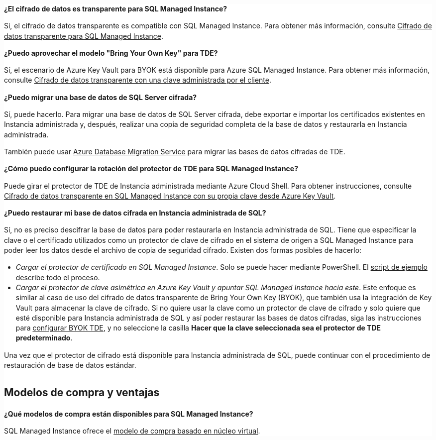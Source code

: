 **¿El cifrado de datos es transparente para SQL Managed Instance?**

Si, el cifrado de datos transparente es compatible con SQL Managed Instance. Para obtener más información, consulte [Cifrado de datos transparente para SQL Managed Instance](https://docs.microsoft.com/azure/sql-database/transparent-data-encryption-azure-sql?tabs=azure-portal).

**¿Puedo aprovechar el modelo "Bring Your Own Key" para TDE?**

Sí, el escenario de Azure Key Vault para BYOK está disponible para Azure SQL Managed Instance. Para obtener más información, consulte [Cifrado de datos transparente con una clave administrada por el cliente](https://docs.microsoft.com/azure/sql-database/transparent-data-encryption-azure-sql?view=sql-server-ver15&tabs=azure-portal#customer-managed-transparent-data-encryption---bring-your-own-key).

**¿Puedo migrar una base de datos de SQL Server cifrada?**

Sí, puede hacerlo. Para migrar una base de datos de SQL Server cifrada, debe exportar e importar los certificados existentes en Instancia administrada y, después, realizar una copia de seguridad completa de la base de datos y restaurarla en Instancia administrada. 

También puede usar [Azure Database Migration Service](https://azure.microsoft.com/services/database-migration/) para migrar las bases de datos cifradas de TDE.

**¿Cómo puedo configurar la rotación del protector de TDE para SQL Managed Instance?**

Puede girar el protector de TDE de Instancia administrada mediante Azure Cloud Shell. Para obtener instrucciones, consulte [Cifrado de datos transparente en SQL Managed Instance con su propia clave desde Azure Key Vault](scripts/transparent-data-encryption-byok-powershell.md).

**¿Puedo restaurar mi base de datos cifrada en Instancia administrada de SQL?**

Sí, no es preciso descifrar la base de datos para poder restaurarla en Instancia administrada de SQL. Tiene que especificar la clave o el certificado utilizados como un protector de clave de cifrado en el sistema de origen a SQL Managed Instance para poder leer los datos desde el archivo de copia de seguridad cifrado. Existen dos formas posibles de hacerlo:

- *Cargar el protector de certificado en SQL Managed Instance*. Solo se puede hacer mediante PowerShell. El [script de ejemplo](https://docs.microsoft.com/azure/sql-database/sql-database-managed-instance-migrate-tde-certificate) describe todo el proceso.
- *Cargar el protector de clave asimétrica en Azure Key Vault y apuntar SQL Managed Instance hacia este*. Este enfoque es similar al caso de uso del cifrado de datos transparente de Bring Your Own Key (BYOK), que también usa la integración de Key Vault para almacenar la clave de cifrado. Si no quiere usar la clave como un protector de clave de cifrado y solo quiere que esté disponible para Instancia administrada de SQL y así poder restaurar las bases de datos cifradas, siga las instrucciones para [configurar BYOK TDE](https://docs.microsoft.com/azure/sql-database/transparent-data-encryption-azure-sql#manage-transparent-data-encryption), y no seleccione la casilla **Hacer que la clave seleccionada sea el protector de TDE predeterminado**.

Una vez que el protector de cifrado está disponible para Instancia administrada de SQL, puede continuar con el procedimiento de restauración de base de datos estándar.

## <a name="purchasing-models-and-benefits"></a>Modelos de compra y ventajas

**¿Qué modelos de compra están disponibles para SQL Managed Instance?**

SQL Managed Instance ofrece el [modelo de compra basado en núcleo virtual](sql-managed-instance-paas-overview.md#vcore-based-purchasing-model).
